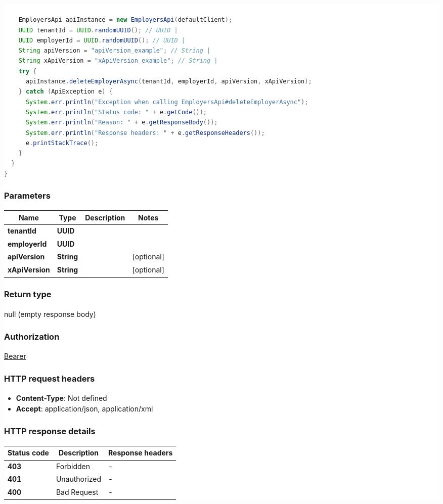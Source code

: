 ```java

    EmployersApi apiInstance = new EmployersApi(defaultClient);
    UUID tenantId = UUID.randomUUID(); // UUID | 
    UUID employerId = UUID.randomUUID(); // UUID | 
    String apiVersion = "apiVersion_example"; // String | 
    String xApiVersion = "xApiVersion_example"; // String | 
    try {
      apiInstance.deleteEmployerAsync(tenantId, employerId, apiVersion, xApiVersion);
    } catch (ApiException e) {
      System.err.println("Exception when calling EmployersApi#deleteEmployerAsync");
      System.err.println("Status code: " + e.getCode());
      System.err.println("Reason: " + e.getResponseBody());
      System.err.println("Response headers: " + e.getResponseHeaders());
      e.printStackTrace();
    }
  }
}
```

### Parameters

| Name | Type | Description  | Notes |
|------------- | ------------- | ------------- | -------------|
| **tenantId** | **UUID**|  | |
| **employerId** | **UUID**|  | |
| **apiVersion** | **String**|  | [optional] |
| **xApiVersion** | **String**|  | [optional] |

### Return type

null (empty response body)

### Authorization

[Bearer](../README.md#Bearer)

### HTTP request headers

 - **Content-Type**: Not defined
 - **Accept**: application/json, application/xml

### HTTP response details
| Status code | Description | Response headers |
|-------------|-------------|------------------|
| **403** | Forbidden |  -  |
| **401** | Unauthorized |  -  |
| **400** | Bad Request |  -  |
